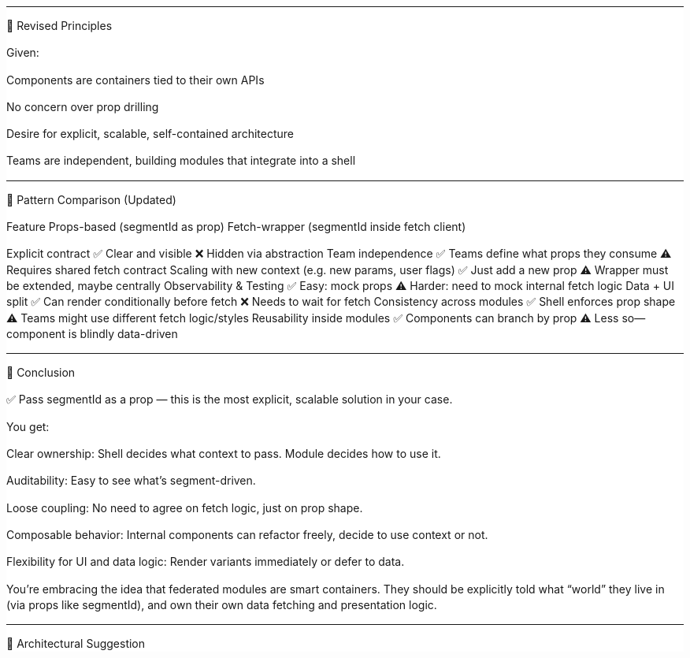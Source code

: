 
---

🧠 Revised Principles

Given:

Components are containers tied to their own APIs

No concern over prop drilling

Desire for explicit, scalable, self-contained architecture

Teams are independent, building modules that integrate into a shell



---

🔁 Pattern Comparison (Updated)

Feature	Props-based (segmentId as prop)	Fetch-wrapper (segmentId inside fetch client)

Explicit contract	✅ Clear and visible	❌ Hidden via abstraction
Team independence	✅ Teams define what props they consume	⚠️ Requires shared fetch contract
Scaling with new context (e.g. new params, user flags)	✅ Just add a new prop	⚠️ Wrapper must be extended, maybe centrally
Observability & Testing	✅ Easy: mock props	⚠️ Harder: need to mock internal fetch logic
Data + UI split	✅ Can render conditionally before fetch	❌ Needs to wait for fetch
Consistency across modules	✅ Shell enforces prop shape	⚠️ Teams might use different fetch logic/styles
Reusability inside modules	✅ Components can branch by prop	⚠️ Less so—component is blindly data-driven



---

📌 Conclusion

✅ Pass segmentId as a prop — this is the most explicit, scalable solution in your case.

You get:

Clear ownership: Shell decides what context to pass. Module decides how to use it.

Auditability: Easy to see what’s segment-driven.

Loose coupling: No need to agree on fetch logic, just on prop shape.

Composable behavior: Internal components can refactor freely, decide to use context or not.

Flexibility for UI and data logic: Render variants immediately or defer to data.


You’re embracing the idea that federated modules are smart containers. They should be explicitly told what “world” they live in (via props like segmentId), and own their own data fetching and presentation logic.


---

🧱 Architectural Suggestion
